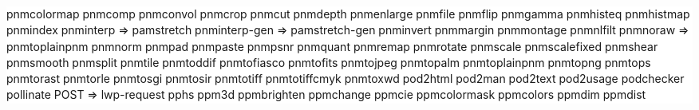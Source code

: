 pnmcolormap
pnmcomp
pnmconvol
pnmcrop
pnmcut
pnmdepth
pnmenlarge
pnmfile
pnmflip
pnmgamma
pnmhisteq
pnmhistmap
pnmindex
pnminterp ⇒ pamstretch
pnminterp-gen ⇒ pamstretch-gen
pnminvert
pnmmargin
pnmmontage
pnmnlfilt
pnmnoraw ⇒ pnmtoplainpnm
pnmnorm
pnmpad
pnmpaste
pnmpsnr
pnmquant
pnmremap
pnmrotate
pnmscale
pnmscalefixed
pnmshear
pnmsmooth
pnmsplit
pnmtile
pnmtoddif
pnmtofiasco
pnmtofits
pnmtojpeg
pnmtopalm
pnmtoplainpnm
pnmtopng
pnmtops
pnmtorast
pnmtorle
pnmtosgi
pnmtosir
pnmtotiff
pnmtotiffcmyk
pnmtoxwd
pod2html
pod2man
pod2text
pod2usage
podchecker
pollinate
POST ⇒ lwp-request
pphs
ppm3d
ppmbrighten
ppmchange
ppmcie
ppmcolormask
ppmcolors
ppmdim
ppmdist